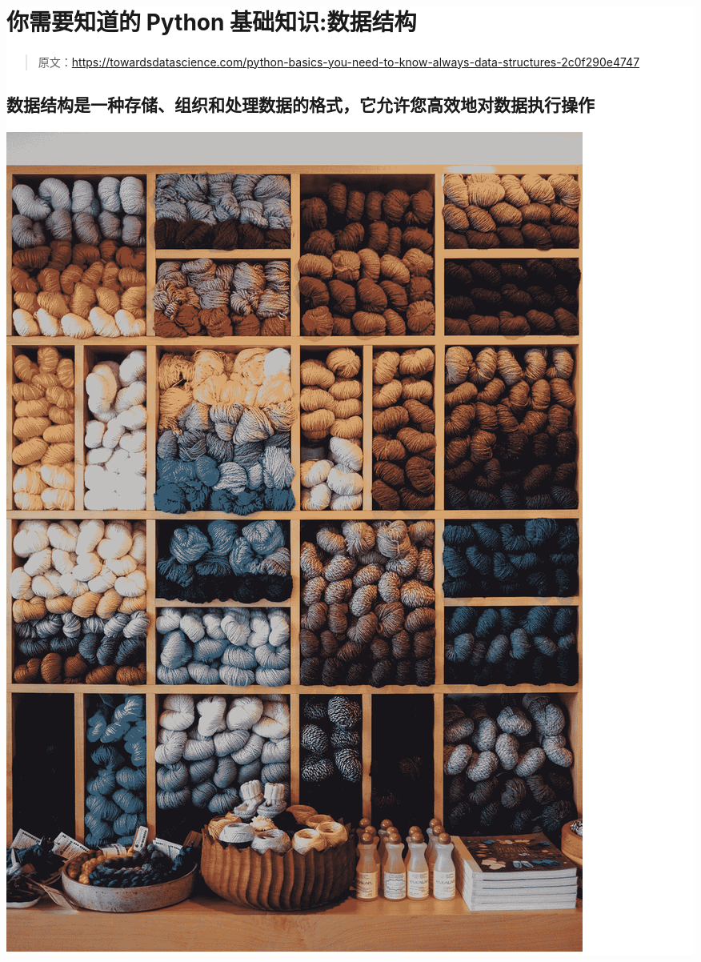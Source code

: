 # 你需要知道的 Python 基础知识:数据结构

> 原文：<https://towardsdatascience.com/python-basics-you-need-to-know-always-data-structures-2c0f290e4747>

## 数据结构是一种存储、组织和处理数据的格式，它允许您高效地对数据执行操作

![](img/89c27ba76cfbb7fd08d95ffb8baf590e.png)
